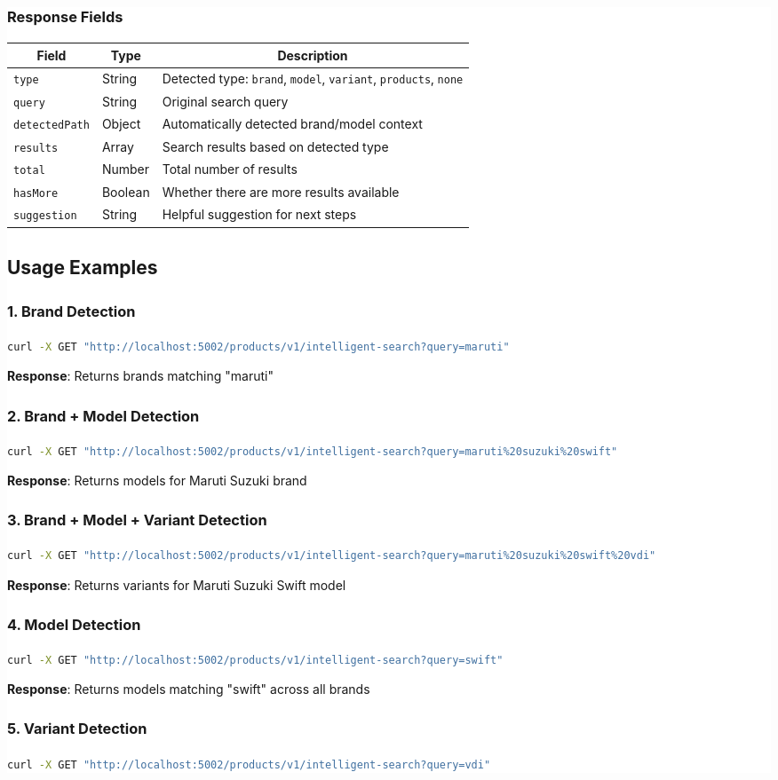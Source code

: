 ### **Response Fields**

| Field | Type | Description |
|-------|------|-------------|
| `type` | String | Detected type: `brand`, `model`, `variant`, `products`, `none` |
| `query` | String | Original search query |
| `detectedPath` | Object | Automatically detected brand/model context |
| `results` | Array | Search results based on detected type |
| `total` | Number | Total number of results |
| `hasMore` | Boolean | Whether there are more results available |
| `suggestion` | String | Helpful suggestion for next steps |

## Usage Examples

### **1. Brand Detection**
```bash
curl -X GET "http://localhost:5002/products/v1/intelligent-search?query=maruti"
```

**Response**: Returns brands matching "maruti"

### **2. Brand + Model Detection**
```bash
curl -X GET "http://localhost:5002/products/v1/intelligent-search?query=maruti%20suzuki%20swift"
```

**Response**: Returns models for Maruti Suzuki brand

### **3. Brand + Model + Variant Detection**
```bash
curl -X GET "http://localhost:5002/products/v1/intelligent-search?query=maruti%20suzuki%20swift%20vdi"
```

**Response**: Returns variants for Maruti Suzuki Swift model

### **4. Model Detection**
```bash
curl -X GET "http://localhost:5002/products/v1/intelligent-search?query=swift"
```

**Response**: Returns models matching "swift" across all brands

### **5. Variant Detection**
```bash
curl -X GET "http://localhost:5002/products/v1/intelligent-search?query=vdi"
```
